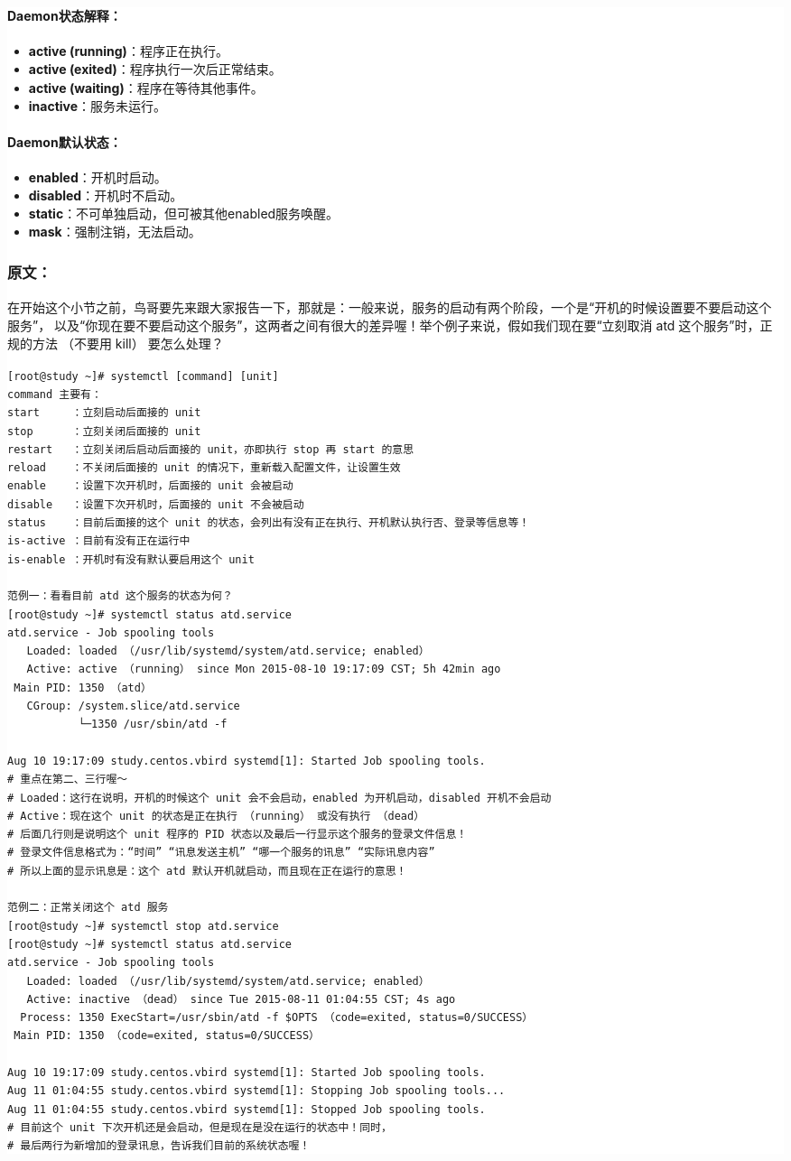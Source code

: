 #### Daemon状态解释：

- **active (running)**：程序正在执行。
- **active (exited)**：程序执行一次后正常结束。
- **active (waiting)**：程序在等待其他事件。
- **inactive**：服务未运行。

#### Daemon默认状态：

- **enabled**：开机时启动。
- **disabled**：开机时不启动。
- **static**：不可单独启动，但可被其他enabled服务唤醒。
- **mask**：强制注销，无法启动。

### 原文：

在开始这个小节之前，鸟哥要先来跟大家报告一下，那就是：一般来说，服务的启动有两个阶段，一个是“开机的时候设置要不要启动这个服务”， 以及“你现在要不要启动这个服务”，这两者之间有很大的差异喔！举个例子来说，假如我们现在要“立刻取消 atd 这个服务”时，正规的方法 （不要用 kill） 要怎么处理？

```
[root@study ~]# systemctl [command] [unit]
command 主要有：
start     ：立刻启动后面接的 unit
stop      ：立刻关闭后面接的 unit
restart   ：立刻关闭后启动后面接的 unit，亦即执行 stop 再 start 的意思
reload    ：不关闭后面接的 unit 的情况下，重新载入配置文件，让设置生效
enable    ：设置下次开机时，后面接的 unit 会被启动
disable   ：设置下次开机时，后面接的 unit 不会被启动
status    ：目前后面接的这个 unit 的状态，会列出有没有正在执行、开机默认执行否、登录等信息等！
is-active ：目前有没有正在运行中
is-enable ：开机时有没有默认要启用这个 unit

范例一：看看目前 atd 这个服务的状态为何？
[root@study ~]# systemctl status atd.service
atd.service - Job spooling tools
   Loaded: loaded （/usr/lib/systemd/system/atd.service; enabled）
   Active: active （running） since Mon 2015-08-10 19:17:09 CST; 5h 42min ago
 Main PID: 1350 （atd）
   CGroup: /system.slice/atd.service
           └─1350 /usr/sbin/atd -f

Aug 10 19:17:09 study.centos.vbird systemd[1]: Started Job spooling tools.
# 重点在第二、三行喔～
# Loaded：这行在说明，开机的时候这个 unit 会不会启动，enabled 为开机启动，disabled 开机不会启动
# Active：现在这个 unit 的状态是正在执行 （running） 或没有执行 （dead）
# 后面几行则是说明这个 unit 程序的 PID 状态以及最后一行显示这个服务的登录文件信息！
# 登录文件信息格式为：“时间” “讯息发送主机” “哪一个服务的讯息” “实际讯息内容”
# 所以上面的显示讯息是：这个 atd 默认开机就启动，而且现在正在运行的意思！

范例二：正常关闭这个 atd 服务
[root@study ~]# systemctl stop atd.service
[root@study ~]# systemctl status atd.service
atd.service - Job spooling tools
   Loaded: loaded （/usr/lib/systemd/system/atd.service; enabled）
   Active: inactive （dead） since Tue 2015-08-11 01:04:55 CST; 4s ago
  Process: 1350 ExecStart=/usr/sbin/atd -f $OPTS （code=exited, status=0/SUCCESS）
 Main PID: 1350 （code=exited, status=0/SUCCESS）

Aug 10 19:17:09 study.centos.vbird systemd[1]: Started Job spooling tools.
Aug 11 01:04:55 study.centos.vbird systemd[1]: Stopping Job spooling tools...
Aug 11 01:04:55 study.centos.vbird systemd[1]: Stopped Job spooling tools.
# 目前这个 unit 下次开机还是会启动，但是现在是没在运行的状态中！同时，
# 最后两行为新增加的登录讯息，告诉我们目前的系统状态喔！
```
